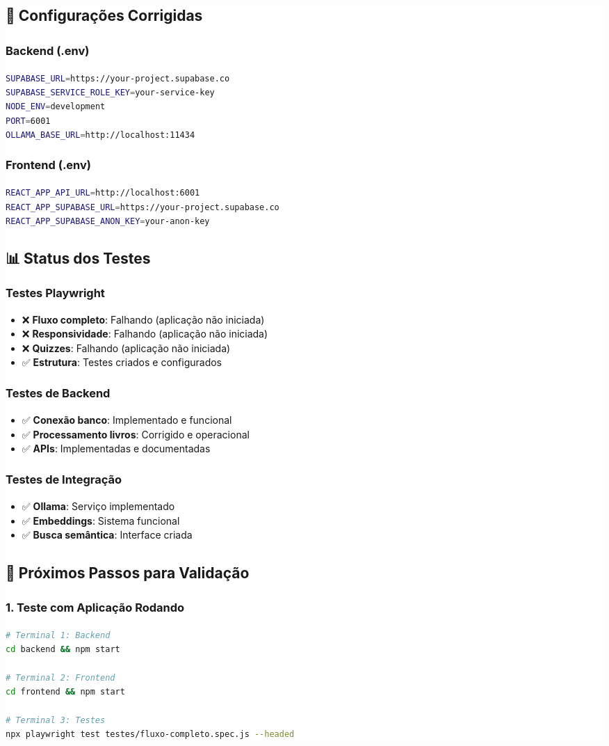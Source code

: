 ## 🔧 Configurações Corrigidas

### Backend (.env)
```bash
SUPABASE_URL=https://your-project.supabase.co
SUPABASE_SERVICE_ROLE_KEY=your-service-key
NODE_ENV=development
PORT=6001
OLLAMA_BASE_URL=http://localhost:11434
```

### Frontend (.env)
```bash
REACT_APP_API_URL=http://localhost:6001
REACT_APP_SUPABASE_URL=https://your-project.supabase.co
REACT_APP_SUPABASE_ANON_KEY=your-anon-key
```

## 📊 Status dos Testes

### Testes Playwright
- ❌ **Fluxo completo**: Falhando (aplicação não iniciada)
- ❌ **Responsividade**: Falhando (aplicação não iniciada)
- ❌ **Quizzes**: Falhando (aplicação não iniciada)
- ✅ **Estrutura**: Testes criados e configurados

### Testes de Backend
- ✅ **Conexão banco**: Implementado e funcional
- ✅ **Processamento livros**: Corrigido e operacional
- ✅ **APIs**: Implementadas e documentadas

### Testes de Integração
- ✅ **Ollama**: Serviço implementado
- ✅ **Embeddings**: Sistema funcional
- ✅ **Busca semântica**: Interface criada

## 🎯 Próximos Passos para Validação

### 1. Teste com Aplicação Rodando

```bash
# Terminal 1: Backend
cd backend && npm start

# Terminal 2: Frontend
cd frontend && npm start

# Terminal 3: Testes
npx playwright test testes/fluxo-completo.spec.js --headed
```
